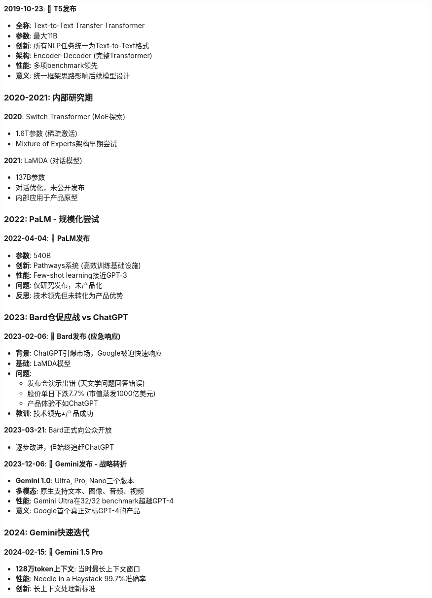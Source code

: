 **2019-10-23**: 🔴 **T5发布**
- **全称**: Text-to-Text Transfer Transformer
- **参数**: 最大11B
- **创新**: 所有NLP任务统一为Text-to-Text格式
- **架构**: Encoder-Decoder (完整Transformer)
- **性能**: 多项benchmark领先
- **意义**: 统一框架思路影响后续模型设计

### 2020-2021: 内部研究期

**2020**: Switch Transformer (MoE探索)
- 1.6T参数 (稀疏激活)
- Mixture of Experts架构早期尝试

**2021**: LaMDA (对话模型)
- 137B参数
- 对话优化，未公开发布
- 内部应用于产品原型

### 2022: PaLM - 规模化尝试

**2022-04-04**: 🔵 **PaLM发布**
- **参数**: 540B
- **创新**: Pathways系统 (高效训练基础设施)
- **性能**: Few-shot learning接近GPT-3
- **问题**: 仅研究发布，未产品化
- **反思**: 技术领先但未转化为产品优势

### 2023: Bard仓促应战 vs ChatGPT

**2023-02-06**: 🔴 **Bard发布 (应急响应)**
- **背景**: ChatGPT引爆市场，Google被迫快速响应
- **基础**: LaMDA模型
- **问题**:
  - 发布会演示出错 (天文学问题回答错误)
  - 股价单日下跌7.7% (市值蒸发1000亿美元)
  - 产品体验不如ChatGPT
- **教训**: 技术领先≠产品成功

**2023-03-21**: Bard正式向公众开放
- 逐步改进，但始终追赶ChatGPT

**2023-12-06**: 🔴 **Gemini发布 - 战略转折**
- **Gemini 1.0**: Ultra, Pro, Nano三个版本
- **多模态**: 原生支持文本、图像、音频、视频
- **性能**: Gemini Ultra在32/32 benchmark超越GPT-4
- **意义**: Google首个真正对标GPT-4的产品

### 2024: Gemini快速迭代

**2024-02-15**: 🔵 **Gemini 1.5 Pro**
- **128万token上下文**: 当时最长上下文窗口
- **性能**: Needle in a Haystack 99.7%准确率
- **创新**: 长上下文处理新标准
